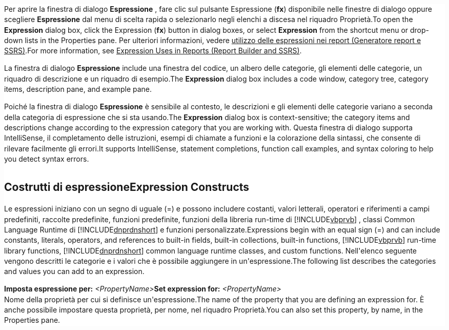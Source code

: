  <span data-ttu-id="c984e-111">Per aprire la finestra di dialogo **Espressione** , fare clic sul pulsante Espressione (**fx**) disponibile nelle finestre di dialogo oppure scegliere **Espressione** dal menu di scelta rapida o selezionarlo negli elenchi a discesa nel riquadro Proprietà.</span><span class="sxs-lookup"><span data-stu-id="c984e-111">To open the **Expression** dialog box, click the Expression (**fx**) button in dialog boxes, or select **Expression** from the shortcut menu or drop-down lists in the Properties pane.</span></span> <span data-ttu-id="c984e-112">Per ulteriori informazioni, vedere [utilizzo delle espressioni nei report &#40;Generatore report e SSRS&#41;](report-design/expression-uses-in-reports-report-builder-and-ssrs.md).</span><span class="sxs-lookup"><span data-stu-id="c984e-112">For more information, see [Expression Uses in Reports &#40;Report Builder and SSRS&#41;](report-design/expression-uses-in-reports-report-builder-and-ssrs.md).</span></span>  
  
 <span data-ttu-id="c984e-113">La finestra di dialogo **Espressione** include una finestra del codice, un albero delle categorie, gli elementi delle categorie, un riquadro di descrizione e un riquadro di esempio.</span><span class="sxs-lookup"><span data-stu-id="c984e-113">The **Expression** dialog box includes a code window, category tree, category items, description pane, and example pane.</span></span>  
  
 <span data-ttu-id="c984e-114">Poiché la finestra di dialogo **Espressione** è sensibile al contesto, le descrizioni e gli elementi delle categorie variano a seconda della categoria di espressione che si sta usando.</span><span class="sxs-lookup"><span data-stu-id="c984e-114">The **Expression** dialog box is context-sensitive; the category items and descriptions change according to the expression category that you are working with.</span></span> <span data-ttu-id="c984e-115">Questa finestra di dialogo supporta IntelliSense, il completamento delle istruzioni, esempi di chiamate a funzioni e la colorazione della sintassi, che consente di rilevare facilmente gli errori.</span><span class="sxs-lookup"><span data-stu-id="c984e-115">It supports IntelliSense, statement completions, function call examples, and syntax coloring to help you detect syntax errors.</span></span>  
  
## <a name="expression-constructs"></a><span data-ttu-id="c984e-116">Costrutti di espressione</span><span class="sxs-lookup"><span data-stu-id="c984e-116">Expression Constructs</span></span>  
 <span data-ttu-id="c984e-117">Le espressioni iniziano con un segno di uguale (=) e possono includere costanti, valori letterali, operatori e riferimenti a campi predefiniti, raccolte predefinite, funzioni predefinite, funzioni della libreria run-time di [!INCLUDE[vbprvb](../includes/vbprvb-md.md)] , classi Common Language Runtime di [!INCLUDE[dnprdnshort](../includes/dnprdnshort-md.md)] e funzioni personalizzate.</span><span class="sxs-lookup"><span data-stu-id="c984e-117">Expressions begin with an equal sign (=) and can include constants, literals, operators, and references to built-in fields, built-in collections, built-in functions, [!INCLUDE[vbprvb](../includes/vbprvb-md.md)] run-time library functions, [!INCLUDE[dnprdnshort](../includes/dnprdnshort-md.md)] common language runtime classes, and custom functions.</span></span> <span data-ttu-id="c984e-118">Nell'elenco seguente vengono descritti le categorie e i valori che è possibile aggiungere in un'espressione.</span><span class="sxs-lookup"><span data-stu-id="c984e-118">The following list describes the categories and values you can add to an expression.</span></span>  
  
 <span data-ttu-id="c984e-119">**Imposta espressione per:**  _\<PropertyName>_</span><span class="sxs-lookup"><span data-stu-id="c984e-119">**Set expression for:**  _\<PropertyName>_</span></span>  
 <span data-ttu-id="c984e-120">Nome della proprietà per cui si definisce un'espressione.</span><span class="sxs-lookup"><span data-stu-id="c984e-120">The name of the property that you are defining an expression for.</span></span> <span data-ttu-id="c984e-121">È anche possibile impostare questa proprietà, per nome, nel riquadro Proprietà.</span><span class="sxs-lookup"><span data-stu-id="c984e-121">You can also set this property, by name, in the Properties pane.</span></span>  
  